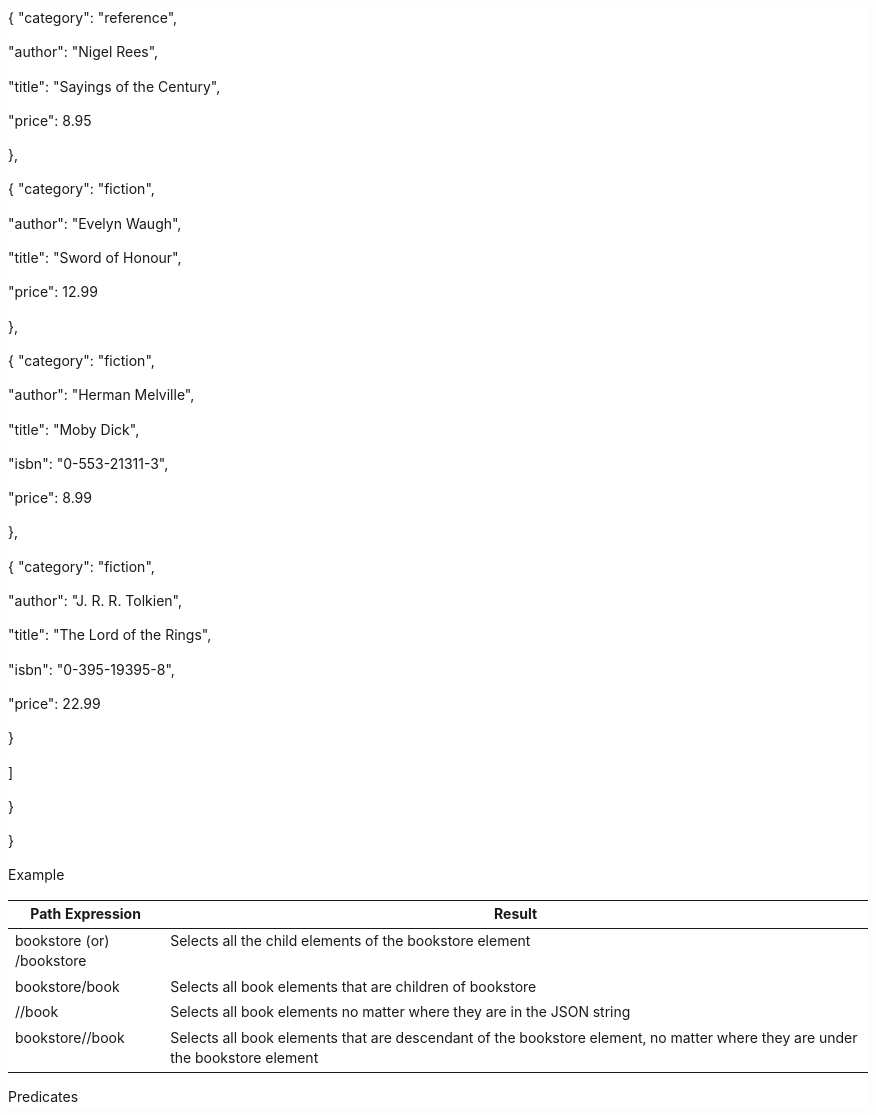 { "category": "reference",

"author": "Nigel Rees",

"title": "Sayings of the Century",

"price": 8.95

},

{ "category": "fiction",

"author": "Evelyn Waugh",

"title": "Sword of Honour",

"price": 12.99

},

{ "category": "fiction",

"author": "Herman Melville",

"title": "Moby Dick",

"isbn": "0-553-21311-3",

"price": 8.99

},

{ "category": "fiction",

"author": "J. R. R. Tolkien",

"title": "The Lord of the Rings",

"isbn": "0-395-19395-8",

"price": 22.99

}

\]

}

}

Example

  
| Path Expression | Result |
| --- | --- |
| bookstore (or) /bookstore | Selects all the child elements of the bookstore element |
| bookstore/book | Selects all book elements that are children of bookstore |
| //book | Selects all book elements no matter where they are in the JSON string |
| bookstore//book | Selects all book elements that are descendant of the bookstore element, no matter where they are under the bookstore element |

Predicates
